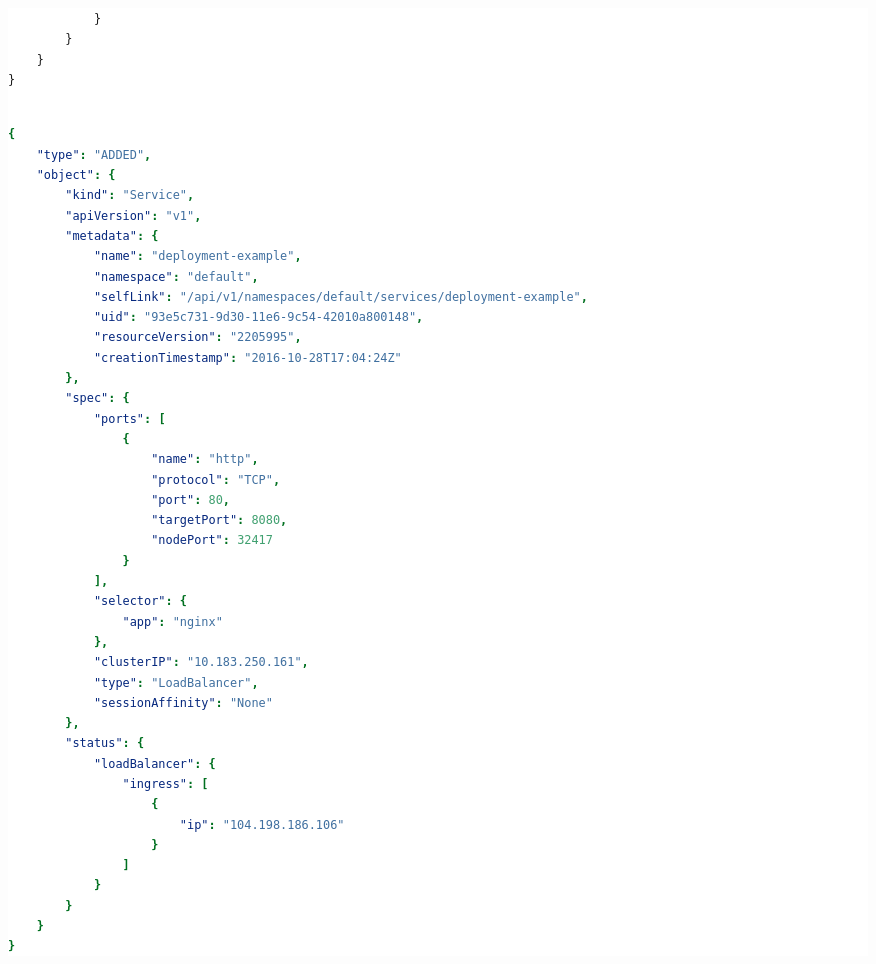 ```shell
			}
		}
	}
}

```


```yaml

{
	"type": "ADDED",
	"object": {
		"kind": "Service",
		"apiVersion": "v1",
		"metadata": {
			"name": "deployment-example",
			"namespace": "default",
			"selfLink": "/api/v1/namespaces/default/services/deployment-example",
			"uid": "93e5c731-9d30-11e6-9c54-42010a800148",
			"resourceVersion": "2205995",
			"creationTimestamp": "2016-10-28T17:04:24Z"
		},
		"spec": {
			"ports": [
				{
					"name": "http",
					"protocol": "TCP",
					"port": 80,
					"targetPort": 8080,
					"nodePort": 32417
				}
			],
			"selector": {
				"app": "nginx"
			},
			"clusterIP": "10.183.250.161",
			"type": "LoadBalancer",
			"sessionAffinity": "None"
		},
		"status": {
			"loadBalancer": {
				"ingress": [
					{
						"ip": "104.198.186.106"
					}
				]
			}
		}
	}
}

```
